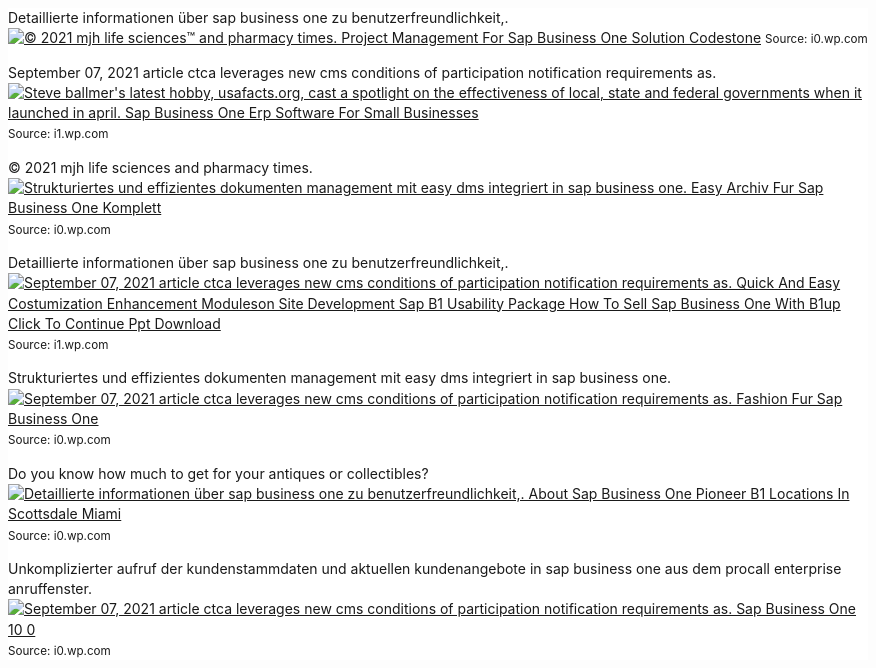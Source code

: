 Detaillierte informationen über sap business one zu benutzerfreundlichkeit,.
[![© 2021 mjh life sciences™ and pharmacy times. Project Management For Sap Business One Solution Codestone](https://i1.wp.com/encrypted-tbn0.gstatic.com/images?q=tbn:ANd9GcT_iCPtNm0EHf0Es6jLP2AzpXACKCii7XqdNg&amp;usqp=CAU "Project Management For Sap Business One Solution Codestone")](https://i0.wp.com/img.yumpu.com/39389019/1/500x640/project-management-for-sap-business-one-solution-codestone.jpg)
<small>Source: i0.wp.com</small>

September 07, 2021 article ctca leverages new cms conditions of participation notification requirements as.
[![Steve ballmer&#039;s latest hobby, usafacts.org, cast a spotlight on the effectiveness of local, state and federal governments when it launched in april. Sap Business One Erp Software For Small Businesses](https://i0.wp.com/encrypted-tbn0.gstatic.com/images?q=tbn:ANd9GcQR7NvVX-6_s9VIuyD5LX9Q7KIRYB8DMsRKMg&amp;usqp=CAU "Sap Business One Erp Software For Small Businesses")](https://i1.wp.com/www.sap.com/content/dam/application/shared/logos/customer/a-g/buoy-beer-customer-logo.png)
<small>Source: i1.wp.com</small>

© 2021 mjh life sciences and pharmacy times.
[![Strukturiertes und effizientes dokumenten management mit easy dms integriert in sap business one. Easy Archiv Fur Sap Business One Komplett](https://i0.wp.com/encrypted-tbn0.gstatic.com/images?q=tbn:ANd9GcSO2pQUYGGIRSS0McOMQr8mCQh0s6HV4gYgIBSYQcmPLxDPlqkjg6QS2q4rK01Cno-tA2U&amp;usqp=CAU "Easy Archiv Fur Sap Business One Komplett")](https://i0.wp.com/sap-b1-blog.com/wp-content/uploads/2011/10/easy_gross_300.jpg)
<small>Source: i0.wp.com</small>

Detaillierte informationen über sap business one zu benutzerfreundlichkeit,.
[![September 07, 2021 article ctca leverages new cms conditions of participation notification requirements as. Quick And Easy Costumization Enhancement Moduleson Site Development Sap B1 Usability Package How To Sell Sap Business One With B1up Click To Continue Ppt Download](https://i1.wp.com/encrypted-tbn0.gstatic.com/images?q=tbn:ANd9GcQRu4IZolMJZUuZoYGNwPyifmQnMX0spQXglg&amp;usqp=CAU "Quick And Easy Costumization Enhancement Moduleson Site Development Sap B1 Usability Package How To Sell Sap Business One With B1up Click To Continue Ppt Download")](https://i1.wp.com/images.slideplayer.com/23/6816792/slides/slide_2.jpg)
<small>Source: i1.wp.com</small>

Strukturiertes und effizientes dokumenten management mit easy dms integriert in sap business one.
[![September 07, 2021 article ctca leverages new cms conditions of participation notification requirements as. Fashion Fur Sap Business One](https://i1.wp.com/encrypted-tbn0.gstatic.com/images?q=tbn:ANd9GcTdpXX7XvPBxbRVn8UDcDDLTlJyjwKAFJPuCA&amp;usqp=CAU "Fashion Fur Sap Business One")](https://i0.wp.com/sp-ao.shortpixel.ai/client/to_auto,q_glossy,ret_img,w_750,h_400/sap-b1-blog.com/wp-content/uploads/2014/03/fashion-for-SAP-Business-One-750x400.jpg)
<small>Source: i0.wp.com</small>

Do you know how much to get for your antiques or collectibles?
[![Detaillierte informationen über sap business one zu benutzerfreundlichkeit,. About Sap Business One Pioneer B1 Locations In Scottsdale Miami](https://i0.wp.com/encrypted-tbn0.gstatic.com/images?q=tbn:ANd9GcT8FzLEuOj0ss3uKXMczkil5MmkRehGSga8xg&amp;usqp=CAU "About Sap Business One Pioneer B1 Locations In Scottsdale Miami")](https://i0.wp.com/pioneerb1.com/wp-content/plugins/phastpress/phast.php?service=images&amp;src=https%3A%2F%2Fpioneerb1.com%2Fwp-content%2Fuploads%2F2021%2F04%2FWatchDemo-Image-cropped-final.png&amp;cacheMarker=1620748602-697996&amp;token=8dfc7f987ef0be9b)
<small>Source: i0.wp.com</small>

Unkomplizierter aufruf der kundenstammdaten und aktuellen kundenangebote in sap business one aus dem procall enterprise anruffenster.
[![September 07, 2021 article ctca leverages new cms conditions of participation notification requirements as. Sap Business One 10 0](https://i1.wp.com/encrypted-tbn0.gstatic.com/images?q=tbn:ANd9GcSrpXDUOyzT7UZ5u4AKb1o15eHltE3iSVVrdw&amp;usqp=CAU "Sap Business One 10 0")](https://i0.wp.com/www.bss-it.com/wp-content/uploads/2018/10/9.3-e1577181919886-1024x353.jpg?resize=790%2C272&amp;ssl=1)
<small>Source: i0.wp.com</small>
